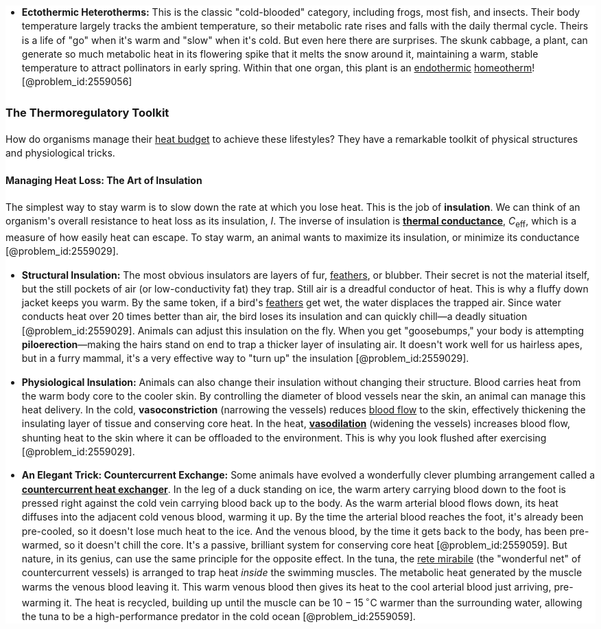 -   **Ectothermic Heterotherms:** This is the classic "cold-blooded" category, including frogs, most fish, and insects. Their body temperature largely tracks the ambient temperature, so their metabolic rate rises and falls with the daily thermal cycle. Theirs is a life of "go" when it's warm and "slow" when it's cold. But even here there are surprises. The skunk cabbage, a plant, can generate so much metabolic heat in its flowering spike that it melts the snow around it, maintaining a warm, stable temperature to attract pollinators in early spring. Within that one organ, this plant is an [endothermic](@article_id:190256) [homeotherm](@article_id:146719)! [@problem_id:2559056]

### The Thermoregulatory Toolkit

How do organisms manage their [heat budget](@article_id:194596) to achieve these lifestyles? They have a remarkable toolkit of physical structures and physiological tricks.

#### Managing Heat Loss: The Art of Insulation

The simplest way to stay warm is to slow down the rate at which you lose heat. This is the job of **insulation**. We can think of an organism's overall resistance to heat loss as its insulation, $I$. The inverse of insulation is **[thermal conductance](@article_id:188525)**, $C_{\text{eff}}$, which is a measure of how easily heat can escape. To stay warm, an animal wants to maximize its insulation, or minimize its conductance [@problem_id:2559029].

-   **Structural Insulation:** The most obvious insulators are layers of fur, [feathers](@article_id:166138), or blubber. Their secret is not the material itself, but the still pockets of air (or low-conductivity fat) they trap. Still air is a dreadful conductor of heat. This is why a fluffy down jacket keeps you warm. By the same token, if a bird's [feathers](@article_id:166138) get wet, the water displaces the trapped air. Since water conducts heat over 20 times better than air, the bird loses its insulation and can quickly chill—a deadly situation [@problem_id:2559029]. Animals can adjust this insulation on the fly. When you get "goosebumps," your body is attempting **piloerection**—making the hairs stand on end to trap a thicker layer of insulating air. It doesn't work well for us hairless apes, but in a furry mammal, it's a very effective way to "turn up" the insulation [@problem_id:2559029].

-   **Physiological Insulation:** Animals can also change their insulation without changing their structure. Blood carries heat from the warm body core to the cooler skin. By controlling the diameter of blood vessels near the skin, an animal can manage this heat delivery. In the cold, **vasoconstriction** (narrowing the vessels) reduces [blood flow](@article_id:148183) to the skin, effectively thickening the insulating layer of tissue and conserving core heat. In the heat, **[vasodilation](@article_id:150458)** (widening the vessels) increases blood flow, shunting heat to the skin where it can be offloaded to the environment. This is why you look flushed after exercising [@problem_id:2559029].

-   **An Elegant Trick: Countercurrent Exchange:** Some animals have evolved a wonderfully clever plumbing arrangement called a **[countercurrent heat exchanger](@article_id:147926)**. In the leg of a duck standing on ice, the warm artery carrying blood down to the foot is pressed right against the cold vein carrying blood back up to the body. As the warm arterial blood flows down, its heat diffuses into the adjacent cold venous blood, warming it up. By the time the arterial blood reaches the foot, it's already been pre-cooled, so it doesn't lose much heat to the ice. And the venous blood, by the time it gets back to the body, has been pre-warmed, so it doesn't chill the core. It's a passive, brilliant system for conserving core heat [@problem_id:2559059]. But nature, in its genius, can use the same principle for the opposite effect. In the tuna, the [rete mirabile](@article_id:176596) (the "wonderful net" of countercurrent vessels) is arranged to trap heat *inside* the swimming muscles. The metabolic heat generated by the muscle warms the venous blood leaving it. This warm venous blood then gives its heat to the cool arterial blood just arriving, pre-warming it. The heat is recycled, building up until the muscle can be $10-15\,^{\circ}\mathrm{C}$ warmer than the surrounding water, allowing the tuna to be a high-performance predator in the cold ocean [@problem_id:2559059].
